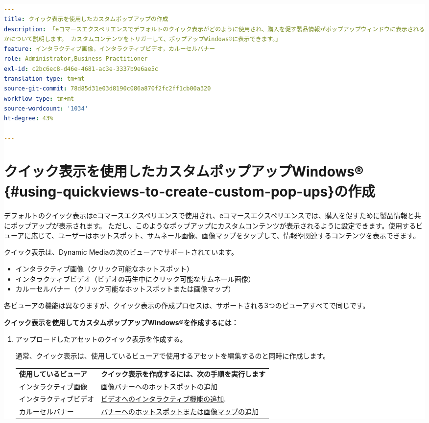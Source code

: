 ```yaml
---
title: クイック表示を使用したカスタムポップアップの作成
description: 「eコマースエクスペリエンスでデフォルトのクイック表示がどのように使用され、購入を促す製品情報がポップアップウィンドウに表示されるかについて説明します。 カスタムコンテンツをトリガーして、ポップアップWindows®に表示できます。」
feature: インタラクティブ画像，インタラクティブビデオ，カルーセルバナー
role: Administrator,Business Practitioner
exl-id: c2bc6ec8-d46e-4681-ac3e-3337b9e6ae5c
translation-type: tm+mt
source-git-commit: 78d85d31e03d8190c086a870f2fc2ff1cb00a320
workflow-type: tm+mt
source-wordcount: '1034'
ht-degree: 43%

---
```


# クイック表示を使用したカスタムポップアップWindows® {#using-quickviews-to-create-custom-pop-ups}の作成

デフォルトのクイック表示はeコマースエクスペリエンスで使用され、eコマースエクスペリエンスでは、購入を促すために製品情報と共にポップアップが表示されます。 ただし、このようなポップアップにカスタムコンテンツが表示されるように設定できます。使用するビューアに応じて、ユーザーはホットスポット、サムネール画像、画像マップをタップして、情報や関連するコンテンツを表示できます。

クイック表示は、Dynamic Mediaの次のビューアでサポートされています。

* インタラクティブ画像（クリック可能なホットスポット）
* インタラクティブビデオ（ビデオの再生中にクリック可能なサムネール画像）
* カルーセルバナー（クリック可能なホットスポットまたは画像マップ）

各ビューアの機能は異なりますが、クイック表示の作成プロセスは、サポートされる3つのビューアすべてで同じです。

**クイック表示を使用してカスタムポップアップWindows®を作成するには：**

1. アップロードしたアセットのクイック表示を作成する。

   通常、クイック表示は、使用しているビューアで使用するアセットを編集するのと同時に作成します。

   <table>
    <tbody>
    <tr>
    <td><strong>使用しているビューア</strong></td>
    <td><strong>クイック表示を作成するには、次の手順を実行します</strong></td>
    </tr>
    <tr>
    <td>インタラクティブ画像</td>
    <td><a href="/help/assets/dynamic-media/interactive-images.md#adding-hotspots-to-an-image-banner" target="_blank">画像バナーへのホットスポットの追加</a></td>
    </tr>
    <tr>
    <td>インタラクティブビデオ</td>
    <td><a href="/help/assets/dynamic-media/interactive-videos.md#adding-interactivity-to-your-video" target="_blank">ビデオへのインタラクティブ機能の追加</a>.</td>
    </tr>
    <tr>
    <td>カルーセルバナー</td>
    <td><a href="/help/assets/dynamic-media/carousel-banners.md#adding-hotspots-or-image-maps-to-an-image-banner" target="_blank">バナーへのホットスポットまたは画像マップの追加</a><br /> </td>
    </tr>
    </tbody>
   </table>
